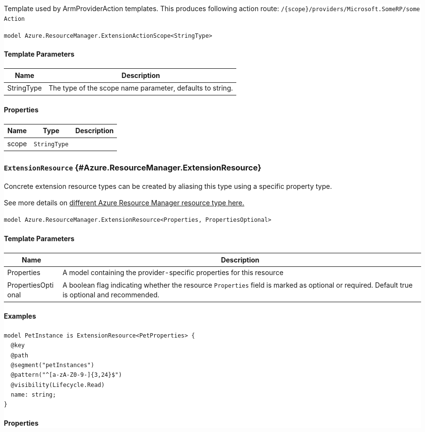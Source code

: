Template used by ArmProviderAction templates. This produces following action route:
`/{scope}/providers/Microsoft.SomeRP/someAction`

```typespec
model Azure.ResourceManager.ExtensionActionScope<StringType>
```

#### Template Parameters

| Name       | Description                                               |
| ---------- | --------------------------------------------------------- |
| StringType | The type of the scope name parameter, defaults to string. |

#### Properties

| Name  | Type         | Description |
| ----- | ------------ | ----------- |
| scope | `StringType` |             |

### `ExtensionResource` {#Azure.ResourceManager.ExtensionResource}

Concrete extension resource types can be created by aliasing this type using a specific property type.

See more details on [different Azure Resource Manager resource type here.](https://azure.github.io/typespec-azure/docs/howtos/ARM/resource-type)

```typespec
model Azure.ResourceManager.ExtensionResource<Properties, PropertiesOptional>
```

#### Template Parameters

| Name               | Description                                                                                                                                    |
| ------------------ | ---------------------------------------------------------------------------------------------------------------------------------------------- |
| Properties         | A model containing the provider-specific properties for this resource                                                                          |
| PropertiesOptional | A boolean flag indicating whether the resource `Properties` field is marked as optional or required. Default true is optional and recommended. |

#### Examples

```typespec
model PetInstance is ExtensionResource<PetProperties> {
  @key
  @path
  @segment("petInstances")
  @pattern("^[a-zA-Z0-9-]{3,24}$")
  @visibility(Lifecycle.Read)
  name: string;
}
```

#### Properties
